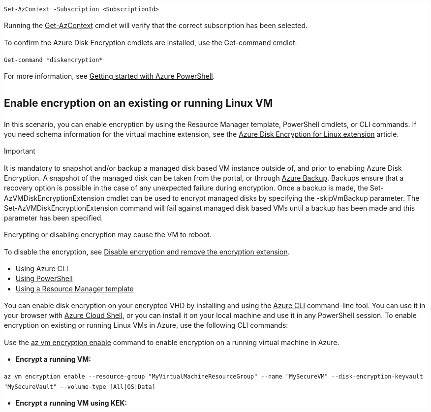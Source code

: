 ```
Set-AzContext -Subscription <SubscriptionId>

```

Running the [Get-AzContext](/en-us/powershell/module/Az.Accounts/Get-AzContext) cmdlet will verify that the correct subscription has been selected.

To confirm the Azure Disk Encryption cmdlets are installed, use the [Get-command](/en-us/powershell/module/microsoft.powershell.core/get-command) cmdlet:

```
Get-command *diskencryption*

```

For more information, see [Getting started with Azure PowerShell](/en-us/powershell/azure/get-started-azureps).

## Enable encryption on an existing or running Linux VM

In this scenario, you can enable encryption by using the Resource Manager template, PowerShell cmdlets, or CLI commands. If you need schema information for the virtual machine extension, see the [Azure Disk Encryption for Linux extension](../extensions/azure-disk-enc-linux) article.

Important

It is mandatory to snapshot and/or backup a managed disk based VM instance outside of, and prior to enabling Azure Disk Encryption. A snapshot of the managed disk can be taken from the portal, or through [Azure Backup](../../backup/backup-azure-vms-encryption). Backups ensure that a recovery option is possible in the case of any unexpected failure during encryption. Once a backup is made, the Set-AzVMDiskEncryptionExtension cmdlet can be used to encrypt managed disks by specifying the -skipVmBackup parameter. The Set-AzVMDiskEncryptionExtension command will fail against managed disk based VMs until a backup has been made and this parameter has been specified.

Encrypting or disabling encryption may cause the VM to reboot.

To disable the encryption, see [Disable encryption and remove the encryption extension](#disable-encryption-and-remove-the-encryption-extension).

* [Using Azure CLI](#tabpanel_2_enableadecli)
* [Using PowerShell](#tabpanel_2_enableadeps)
* [Using a Resource Manager template](#tabpanel_2_enableadearm)

You can enable disk encryption on your encrypted VHD by installing and using the [Azure CLI](/en-us/cli/azure/) command-line tool. You can use it in your browser with [Azure Cloud Shell](../../cloud-shell/overview), or you can install it on your local machine and use it in any PowerShell session. To enable encryption on existing or running Linux VMs in Azure, use the following CLI commands:

Use the [az vm encryption enable](/en-us/cli/azure/vm/encryption#az-vm-encryption-show) command to enable encryption on a running virtual machine in Azure.

* **Encrypt a running VM:**

```
az vm encryption enable --resource-group "MyVirtualMachineResourceGroup" --name "MySecureVM" --disk-encryption-keyvault "MySecureVault" --volume-type [All|OS|Data]

```
* **Encrypt a running VM using KEK:**
